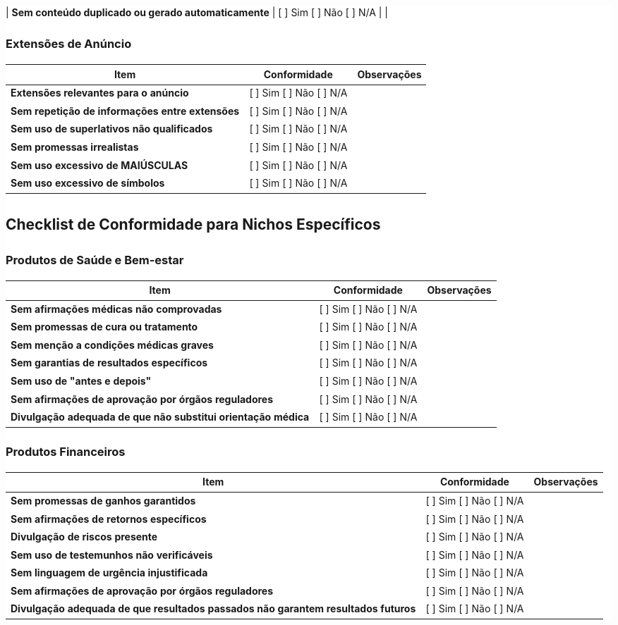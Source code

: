 | **Sem conteúdo duplicado ou gerado automaticamente** | [ ] Sim [ ] Não [ ] N/A | |

### Extensões de Anúncio

| Item | Conformidade | Observações |
|------|--------------|-------------|
| **Extensões relevantes para o anúncio** | [ ] Sim [ ] Não [ ] N/A | |
| **Sem repetição de informações entre extensões** | [ ] Sim [ ] Não [ ] N/A | |
| **Sem uso de superlativos não qualificados** | [ ] Sim [ ] Não [ ] N/A | |
| **Sem promessas irrealistas** | [ ] Sim [ ] Não [ ] N/A | |
| **Sem uso excessivo de MAIÚSCULAS** | [ ] Sim [ ] Não [ ] N/A | |
| **Sem uso excessivo de símbolos** | [ ] Sim [ ] Não [ ] N/A | |

## Checklist de Conformidade para Nichos Específicos

### Produtos de Saúde e Bem-estar

| Item | Conformidade | Observações |
|------|--------------|-------------|
| **Sem afirmações médicas não comprovadas** | [ ] Sim [ ] Não [ ] N/A | |
| **Sem promessas de cura ou tratamento** | [ ] Sim [ ] Não [ ] N/A | |
| **Sem menção a condições médicas graves** | [ ] Sim [ ] Não [ ] N/A | |
| **Sem garantias de resultados específicos** | [ ] Sim [ ] Não [ ] N/A | |
| **Sem uso de "antes e depois"** | [ ] Sim [ ] Não [ ] N/A | |
| **Sem afirmações de aprovação por órgãos reguladores** | [ ] Sim [ ] Não [ ] N/A | |
| **Divulgação adequada de que não substitui orientação médica** | [ ] Sim [ ] Não [ ] N/A | |

### Produtos Financeiros

| Item | Conformidade | Observações |
|------|--------------|-------------|
| **Sem promessas de ganhos garantidos** | [ ] Sim [ ] Não [ ] N/A | |
| **Sem afirmações de retornos específicos** | [ ] Sim [ ] Não [ ] N/A | |
| **Divulgação de riscos presente** | [ ] Sim [ ] Não [ ] N/A | |
| **Sem uso de testemunhos não verificáveis** | [ ] Sim [ ] Não [ ] N/A | |
| **Sem linguagem de urgência injustificada** | [ ] Sim [ ] Não [ ] N/A | |
| **Sem afirmações de aprovação por órgãos reguladores** | [ ] Sim [ ] Não [ ] N/A | |
| **Divulgação adequada de que resultados passados não garantem resultados futuros** | [ ] Sim [ ] Não [ ] N/A | |

